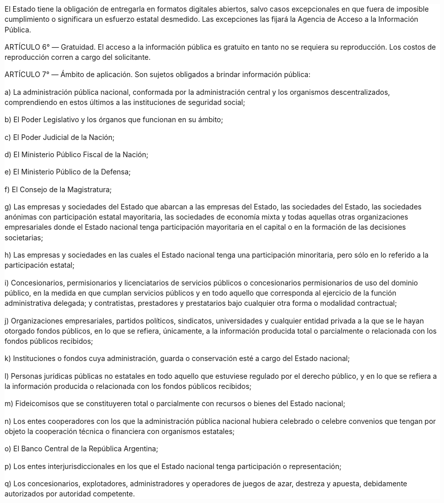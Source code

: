 El Estado tiene la obligación de entregarla en formatos digitales abiertos, salvo casos excepcionales en que fuera de imposible cumplimiento o significara un esfuerzo estatal desmedido. Las excepciones las fijará la Agencia de Acceso a la Información Pública.

ARTÍCULO 6° — Gratuidad. El acceso a la información pública es gratuito en tanto no se requiera su reproducción. Los costos de reproducción corren a cargo del solicitante.

ARTÍCULO 7° — Ámbito de aplicación. Son sujetos obligados a brindar información pública:

a) La administración pública nacional, conformada por la administración central y los organismos descentralizados, comprendiendo en estos últimos a las instituciones de seguridad social;

b) El Poder Legislativo y los órganos que funcionan en su ámbito;

c) El Poder Judicial de la Nación;

d) El Ministerio Público Fiscal de la Nación;

e) El Ministerio Público de la Defensa;

f) El Consejo de la Magistratura;

g) Las empresas y sociedades del Estado que abarcan a las empresas del Estado, las sociedades del Estado, las sociedades anónimas con participación estatal mayoritaria, las sociedades de economía mixta y todas aquellas otras organizaciones empresariales donde el Estado nacional tenga participación mayoritaria en el capital o en la formación de las decisiones societarias;

h) Las empresas y sociedades en las cuales el Estado nacional tenga una participación minoritaria, pero sólo en lo referido a la participación estatal;

i) Concesionarios, permisionarios y licenciatarios de servicios públicos o concesionarios permisionarios de uso del dominio público, en la medida en que cumplan servicios públicos y en todo aquello que corresponda al ejercicio de la función administrativa delegada; y contratistas, prestadores y prestatarios bajo cualquier otra forma o modalidad contractual;

j) Organizaciones empresariales, partidos políticos, sindicatos, universidades y cualquier entidad privada a la que se le hayan otorgado fondos públicos, en lo que se refiera, únicamente, a la información producida total o parcialmente o relacionada con los fondos públicos recibidos;

k) Instituciones o fondos cuya administración, guarda o conservación esté a cargo del Estado nacional;

l) Personas jurídicas públicas no estatales en todo aquello que estuviese regulado por el derecho público, y en lo que se refiera a la información producida o relacionada con los fondos públicos recibidos;

m) Fideicomisos que se constituyeren total o parcialmente con recursos o bienes del Estado nacional;

n) Los entes cooperadores con los que la administración pública nacional hubiera celebrado o celebre convenios que tengan por objeto la cooperación técnica o financiera con organismos estatales;

o) El Banco Central de la República Argentina;

p) Los entes interjurisdiccionales en los que el Estado nacional tenga participación o representación;

q) Los concesionarios, explotadores, administradores y operadores de juegos de azar, destreza y apuesta, debidamente autorizados por autoridad competente.
